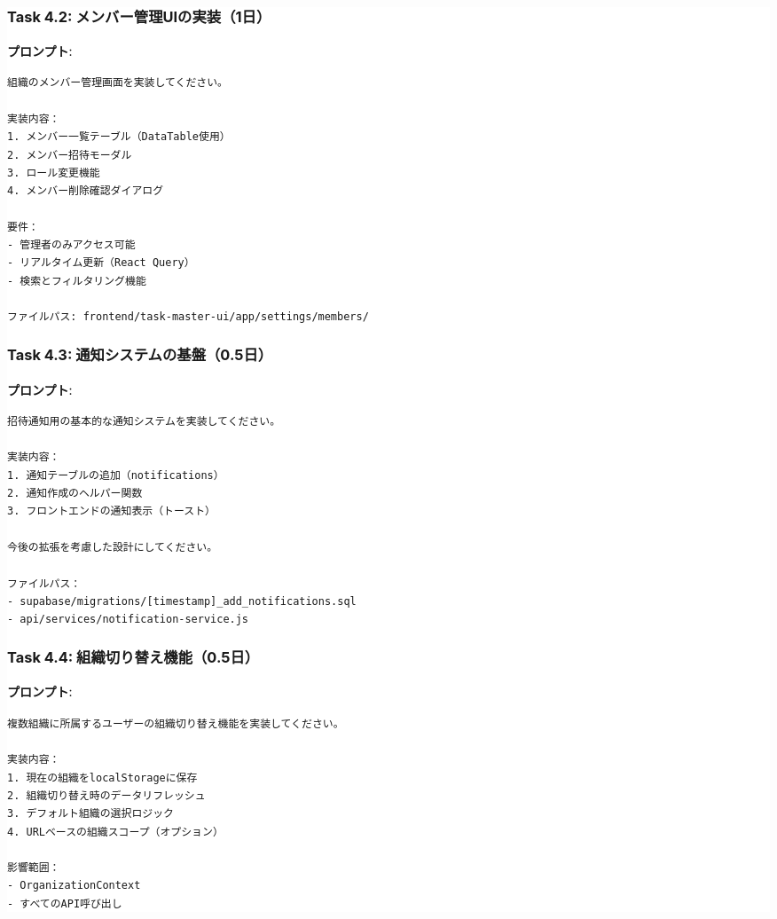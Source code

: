 ### Task 4.2: メンバー管理UIの実装（1日）

**プロンプト**:
```
組織のメンバー管理画面を実装してください。

実装内容：
1. メンバー一覧テーブル（DataTable使用）
2. メンバー招待モーダル
3. ロール変更機能
4. メンバー削除確認ダイアログ

要件：
- 管理者のみアクセス可能
- リアルタイム更新（React Query）
- 検索とフィルタリング機能

ファイルパス: frontend/task-master-ui/app/settings/members/
```

### Task 4.3: 通知システムの基盤（0.5日）

**プロンプト**:
```
招待通知用の基本的な通知システムを実装してください。

実装内容：
1. 通知テーブルの追加（notifications）
2. 通知作成のヘルパー関数
3. フロントエンドの通知表示（トースト）

今後の拡張を考慮した設計にしてください。

ファイルパス：
- supabase/migrations/[timestamp]_add_notifications.sql
- api/services/notification-service.js
```

### Task 4.4: 組織切り替え機能（0.5日）

**プロンプト**:
```
複数組織に所属するユーザーの組織切り替え機能を実装してください。

実装内容：
1. 現在の組織をlocalStorageに保存
2. 組織切り替え時のデータリフレッシュ
3. デフォルト組織の選択ロジック
4. URLベースの組織スコープ（オプション）

影響範囲：
- OrganizationContext
- すべてのAPI呼び出し
```
